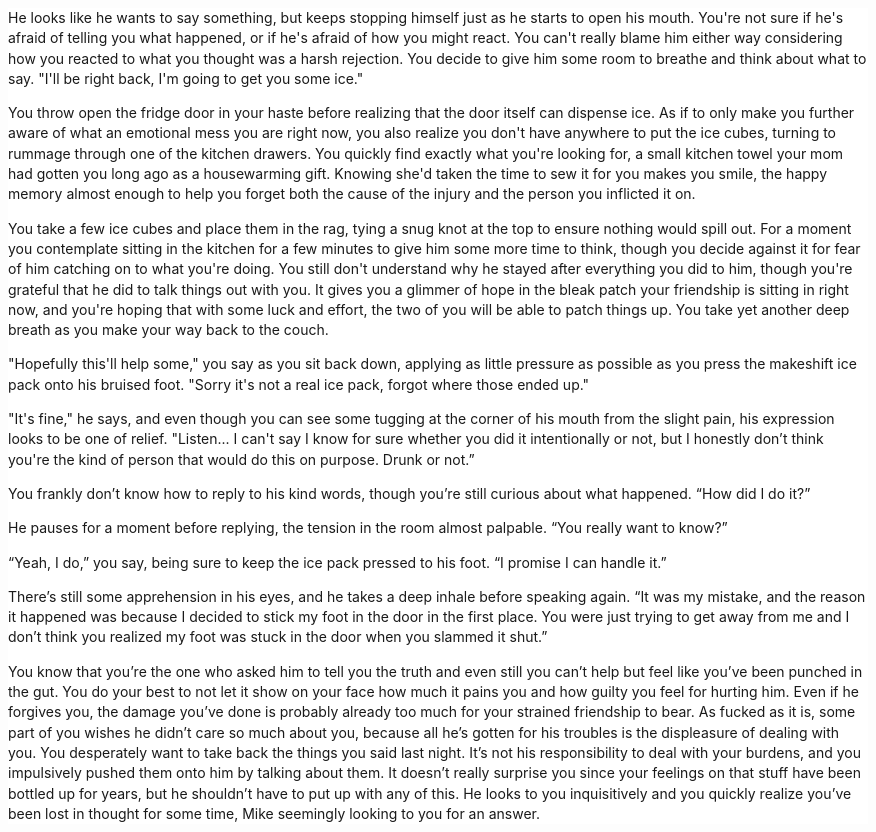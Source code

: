 He looks like he wants to say something, but keeps stopping himself just as he starts to open his mouth. You're not sure if he's afraid of telling you what happened, or if he's afraid of how you might react. You can't really blame him either way considering how you reacted to what you thought was a harsh rejection. You decide to give him some room to breathe and think about what to say. "I'll be right back, I'm going to get you some ice."

You throw open the fridge door in your haste before realizing that the door itself can dispense ice. As if to only make you further aware of what an emotional mess you are right now, you also realize you don't have anywhere to put the ice cubes, turning to rummage through one of the kitchen drawers. You quickly find exactly what you're looking for, a small kitchen towel your mom had gotten you long ago as a housewarming gift. Knowing she'd taken the time to sew it for you makes you smile, the happy memory almost enough to help you forget both the cause of the injury and the person you inflicted it on.

You take a few ice cubes and place them in the rag, tying a snug knot at the top to ensure nothing would spill out. For a moment you contemplate sitting in the kitchen for a few minutes to give him some more time to think, though you decide against it for fear of him catching on to what you're doing. You still don't understand why he stayed after everything you did to him, though you're grateful that he did to talk things out with you. It gives you a glimmer of hope in the bleak patch your friendship is sitting in right now, and you're hoping that with some luck and effort, the two of you will be able to patch things up. You take yet another deep breath as you make your way back to the couch.

"Hopefully this'll help some," you say as you sit back down, applying as little pressure as possible as you press the makeshift ice pack onto his bruised foot. "Sorry it's not a real ice pack, forgot where those ended up."

"It's fine," he says, and even though you can see some tugging at the corner of his mouth from the slight pain, his expression looks to be one of relief. "Listen... I can't say I know for sure whether you did it intentionally or not, but I honestly don’t think you're the kind of person that would do this on purpose. Drunk or not.”

You frankly don’t know how to reply to his kind words, though you’re still curious about what happened. “How did I do it?”

He pauses for a moment before replying, the tension in the room almost palpable. “You really want to know?”

“Yeah, I do,” you say, being sure to keep the ice pack pressed to his foot. “I promise I can handle it.”

There’s still some apprehension in his eyes, and he takes a deep inhale before speaking again. “It was my mistake, and the reason it happened was because I decided to stick my foot in the door in the first place. You were just trying to get away from me and I don’t think you realized my foot was stuck in the door when you slammed it shut.”

You know that you’re the one who asked him to tell you the truth and even still you can’t help but feel like you’ve been punched in the gut. You do your best to not let it show on your face how much it pains you and how guilty you feel for hurting him. Even if he forgives you, the damage you’ve done is probably already too much for your strained friendship to bear. As fucked as it is, some part of you wishes he didn’t care so much about you, because all he’s gotten for his troubles is the displeasure of dealing with you. You desperately want to take back the things you said last night. It’s not his responsibility to deal with your burdens, and you impulsively pushed them onto him by talking about them. It doesn’t really surprise you since your feelings on that stuff have been bottled up for years, but he shouldn’t have to put up with any of this. He looks to you inquisitively and you quickly realize you’ve been lost in thought for some time, Mike seemingly looking to you for an answer.
